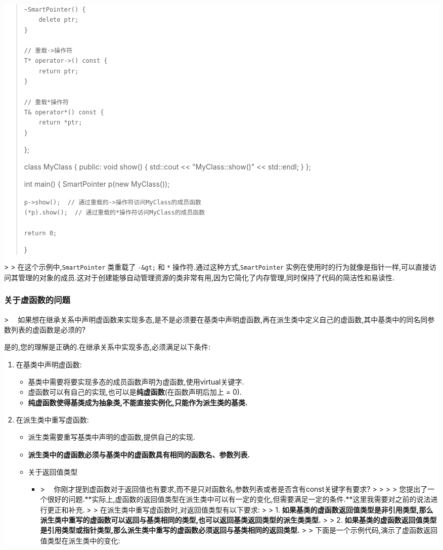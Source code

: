   >     ~SmartPointer() {
  >         delete ptr;
  >     }
  > 
  >     // 重载->操作符
  >     T* operator->() const {
  >         return ptr;
  >     }
  > 
  >     // 重载*操作符
  >     T& operator*() const {
  >         return *ptr;
  >     }
  > };
  > 
  > class MyClass {
  > public:
  >     void show() {
  >         std::cout << "MyClass::show()" << std::endl;
  >     }
  > };
  > 
  > int main() {
  >     SmartPointer<MyClass> p(new MyClass());
  > 
  >     p->show();  // 通过重载的->操作符访问MyClass的成员函数
  >     (*p).show();  // 通过重载的*操作符访问MyClass的成员函数
  > 
  >     return 0;
  > }
  > ```
  &gt;
  &gt; 在这个示例中,`SmartPointer` 类重载了 `-&gt;` 和 `*` 操作符.通过这种方式,`SmartPointer` 实例在使用时的行为就像是指针一样,可以直接访问其管理的对象的成员.这对于创建能够自动管理资源的类非常有用,因为它简化了内存管理,同时保持了代码的简洁性和易读性.



### 关于虚函数的问题

&gt; 　如果想在继承关系中声明虚函数来实现多态,是不是必须要在基类中声明虚函数,再在派生类中定义自己的虚函数,其中基类中的同名同参数列表的虚函数是必须的?

是的,您的理解是正确的.在继承关系中实现多态,必须满足以下条件:

1. 在基类中声明虚函数:
   - 基类中需要将要实现多态的成员函数声明为虚函数,使用virtual关键字.
   - 虚函数可以有自己的实现,也可以是**纯虚函数**(在函数声明后加上 = 0).
   - **纯虚函数使得基类成为抽象类,不能直接实例化,只能作为派生类的基类.**

2. 在派生类中重写虚函数:
   - 派生类需要重写基类中声明的虚函数,提供自己的实现.
   - **派生类中的虚函数必须与基类中的虚函数具有相同的函数名、参数列表.**
   - 关于返回值类型
   
     - &gt; 　你刚才提到虚函数对于返回值也有要求,而不是只对函数名,参数列表或者是否含有const关键字有要求?
       &gt;
       &gt; 
       &gt;
       &gt; 您提出了一个很好的问题.**实际上,虚函数的返回值类型在派生类中可以有一定的变化,但需要满足一定的条件.**这里我需要对之前的说法进行更正和补充.
       &gt;
       &gt; 在派生类中重写虚函数时,对返回值类型有以下要求:
       &gt;
       &gt; 1. **如果基类的虚函数返回值类型是非引用类型,那么派生类中重写的虚函数可以返回与基类相同的类型,也可以返回基类返回类型的派生类类型.**
       &gt;
       &gt; 2. **如果基类的虚函数返回值类型是引用类型或指针类型,那么派生类中重写的虚函数必须返回与基类相同的返回类型.**
       &gt;
       &gt; 下面是一个示例代码,演示了虚函数返回值类型在派生类中的变化: